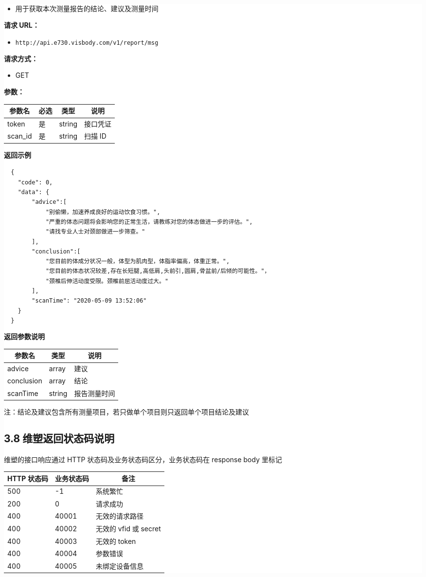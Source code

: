 - 用于获取本次测量报告的结论、建议及测量时间

**请求 URL：**

- `http://api.e730.visbody.com/v1/report/msg`

**请求方式：**

- GET

**参数：**

| 参数名  | 必选 | 类型   | 说明     |
| ------- | ---- | ------ | -------- |
| token   | 是   | string | 接口凭证 |
| scan_id | 是   | string | 扫描 ID  |

**返回示例**

```
  {
    "code": 0,
    "data": {
      	"advice":[
			"别偷懒，加速养成良好的运动饮食习惯。",
			"严重的体态问题将会影响您的正常生活，请教练对您的体态做进一步的评估。",
			"请找专业人士对颈部做进一步筛查。"
		],
		"conclusion":[
			"您目前的体成分状况一般，体型为肌肉型，体脂率偏高，体重正常。",
			"您目前的体态状况较差,存在长短腿,高低肩,头前引,圆肩,骨盆前/后倾的可能性。"，
			"颈椎后伸活动度受限。颈椎前屈活动度过大。"
		],
		"scanTime": "2020-05-09 13:52:06"
    }
  }
```

**返回参数说明**

| 参数名     | 类型   | 说明         |
| ---------- | ------ | ------------ |
| advice     | array  | 建议         |
| conclusion | array  | 结论         |
| scanTime   | string | 报告测量时间 |

注：结论及建议包含所有测量项目，若只做单个项目则只返回单个项目结论及建议

## 3.8 维塑返回状态码说明

维塑的接口响应通过 HTTP 状态码及业务状态码区分，业务状态码在 response body 里标记

| HTTP 状态码 | 业务状态码 | 备注                                                                |
| ----------- | ---------- | ------------------------------------------------------------------- |
| 500         | -1         | 系统繁忙                                                            |
| 200         | 0          | 请求成功                                                            |
| 400         | 40001      | 无效的请求路径                                                      |
| 400         | 40002      | 无效的 vfid 或 secret                                               |
| 400         | 40003      | 无效的 token                                                        |
| 400         | 40004      | 参数错误                                                            |
| 400         | 40005      | 未绑定设备信息                                                      |